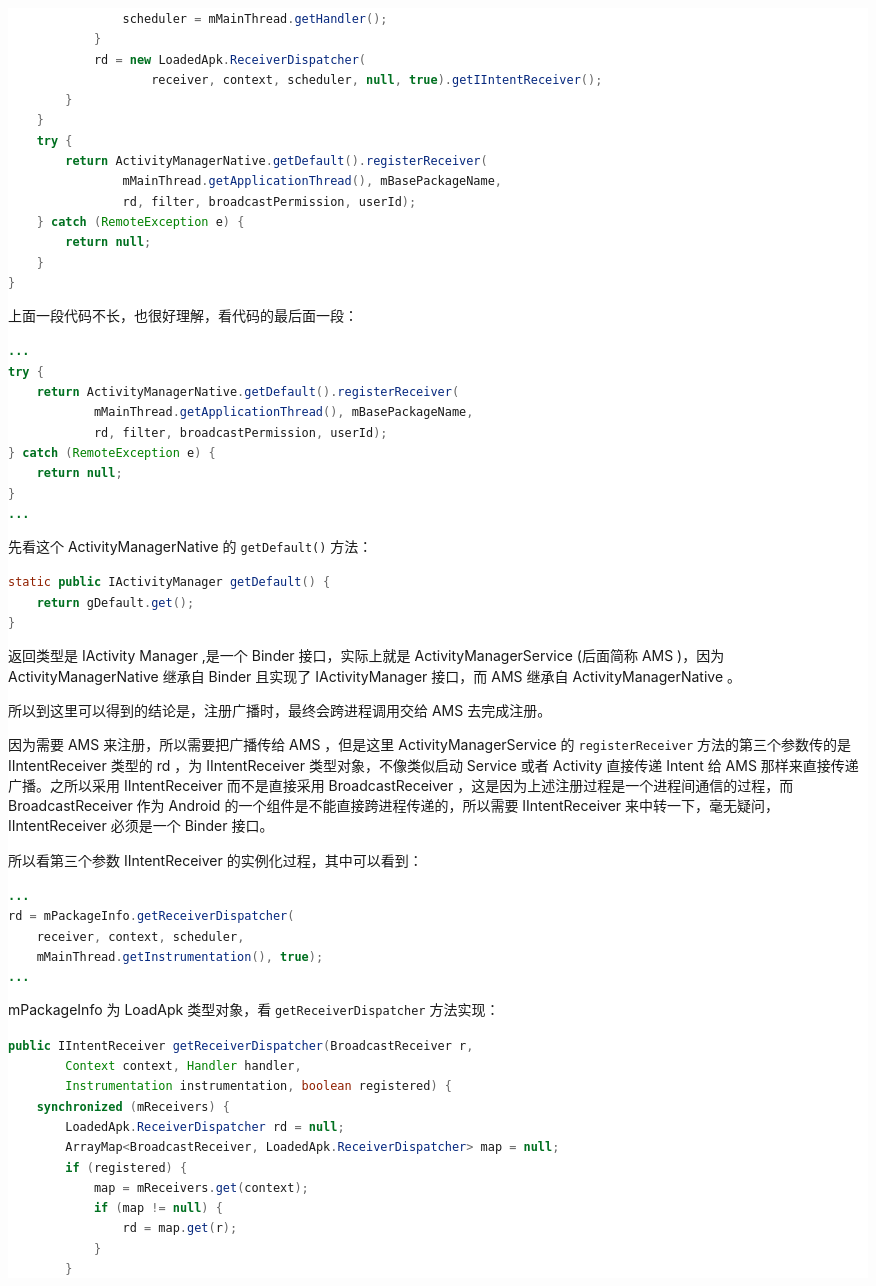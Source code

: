 ``` java
                scheduler = mMainThread.getHandler();
            }
            rd = new LoadedApk.ReceiverDispatcher(
                    receiver, context, scheduler, null, true).getIIntentReceiver();
        }
    }
    try {
        return ActivityManagerNative.getDefault().registerReceiver(
                mMainThread.getApplicationThread(), mBasePackageName,
                rd, filter, broadcastPermission, userId);
    } catch (RemoteException e) {
        return null;
    }
}
```
上面一段代码不长，也很好理解，看代码的最后面一段：
``` java
...
try {
    return ActivityManagerNative.getDefault().registerReceiver(
            mMainThread.getApplicationThread(), mBasePackageName,
            rd, filter, broadcastPermission, userId);
} catch (RemoteException e) {
    return null;
}
...

```
先看这个 ActivityManagerNative 的 `getDefault()` 方法：
``` java
static public IActivityManager getDefault() {
    return gDefault.get();
}
```
返回类型是 IActivity Manager ,是一个 Binder 接口，实际上就是 ActivityManagerService (后面简称 AMS )，因为 ActivityManagerNative 继承自 Binder 且实现了 IActivityManager 接口，而 AMS 继承自 ActivityManagerNative 。

所以到这里可以得到的结论是，注册广播时，最终会跨进程调用交给 AMS 去完成注册。

因为需要 AMS 来注册，所以需要把广播传给 AMS ，但是这里 ActivityManagerService 的 `registerReceiver` 方法的第三个参数传的是 IIntentReceiver 类型的 rd ，为 IIntentReceiver 类型对象，不像类似启动 Service 或者 Activity 直接传递 Intent 给 AMS 那样来直接传递广播。之所以采用 IIntentReceiver 而不是直接采用 BroadcastReceiver ，这是因为上述注册过程是一个进程间通信的过程，而 BroadcastReceiver 作为 Android 的一个组件是不能直接跨进程传递的，所以需要 IIntentReceiver 来中转一下，毫无疑问， IIntentReceiver 必须是一个 Binder 接口。

所以看第三个参数 IIntentReceiver 的实例化过程，其中可以看到：
``` java
...
rd = mPackageInfo.getReceiverDispatcher(
    receiver, context, scheduler,
    mMainThread.getInstrumentation(), true);
...
```
 mPackageInfo 为 LoadApk 类型对象，看 `getReceiverDispatcher` 方法实现：
``` java
public IIntentReceiver getReceiverDispatcher(BroadcastReceiver r,
        Context context, Handler handler,
        Instrumentation instrumentation, boolean registered) {
    synchronized (mReceivers) {
        LoadedApk.ReceiverDispatcher rd = null;
        ArrayMap<BroadcastReceiver, LoadedApk.ReceiverDispatcher> map = null;
        if (registered) {
            map = mReceivers.get(context);
            if (map != null) {
                rd = map.get(r);
            }
        }
```